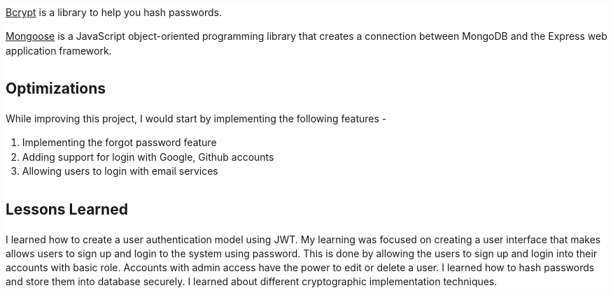 [Bcrypt](https://www.npmjs.com/package/bcrypt) is a library to help you hash passwords.

[Mongoose](https://mongoosejs.com/) is a JavaScript object-oriented programming library that creates a connection between MongoDB and the Express web application framework.

## Optimizations
While improving this project, I would start by implementing the following features -

   1. Implementing the forgot password feature
   2. Adding support for login with Google, Github accounts
   3. Allowing users to login with email services
              
## Lessons Learned
I learned how to create a user authentication model using JWT.
My learning was focused on creating a user interface that makes allows users to sign up and login to the system using password. This is done by allowing the users to sign up and login into their accounts with basic role. Accounts with admin access have the power to edit or delete a user. I learned how to hash passwords and store them into database securely. I learned about different cryptographic implementation techniques.
